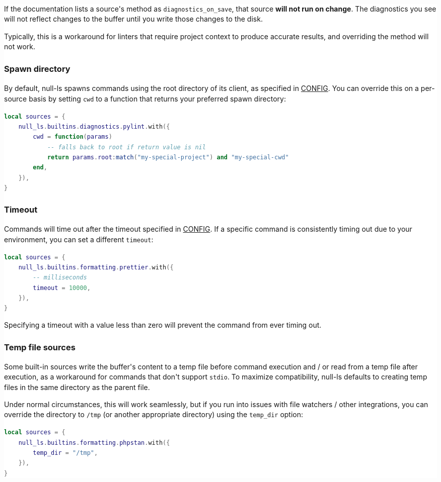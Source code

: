 If the documentation lists a source's method as `diagnostics_on_save`, that
source **will not run on change**. The diagnostics you see will not reflect
changes to the buffer until you write those changes to the disk.

Typically, this is a workaround for linters that require project context to
produce accurate results, and overriding the method will not work.

### Spawn directory

By default, null-ls spawns commands using the root directory of its client, as
specified in [CONFIG](./CONFIG.md). You can override this on a per-source basis
by setting `cwd` to a function that returns your preferred spawn directory:

```lua
local sources = {
    null_ls.builtins.diagnostics.pylint.with({
        cwd = function(params)
            -- falls back to root if return value is nil
            return params.root:match("my-special-project") and "my-special-cwd"
        end,
    }),
}
```

### Timeout

Commands will time out after the timeout specified in [CONFIG](./CONFIG.md). If
a specific command is consistently timing out due to your environment, you can
set a different `timeout`:

```lua
local sources = {
    null_ls.builtins.formatting.prettier.with({
        -- milliseconds
        timeout = 10000,
    }),
}
```

Specifying a timeout with a value less than zero will prevent the command from
ever timing out.

### Temp file sources

Some built-in sources write the buffer's content to a temp file before command
execution and / or read from a temp file after execution, as a workaround for
commands that don't support `stdio`. To maximize compatibility, null-ls defaults
to creating temp files in the same directory as the parent file.

Under normal circumstances, this will work seamlessly, but if you run into
issues with file watchers / other integrations, you can override the directory
to `/tmp` (or another appropriate directory) using the `temp_dir` option:

```lua
local sources = {
    null_ls.builtins.formatting.phpstan.with({
        temp_dir = "/tmp",
    }),
}
```
